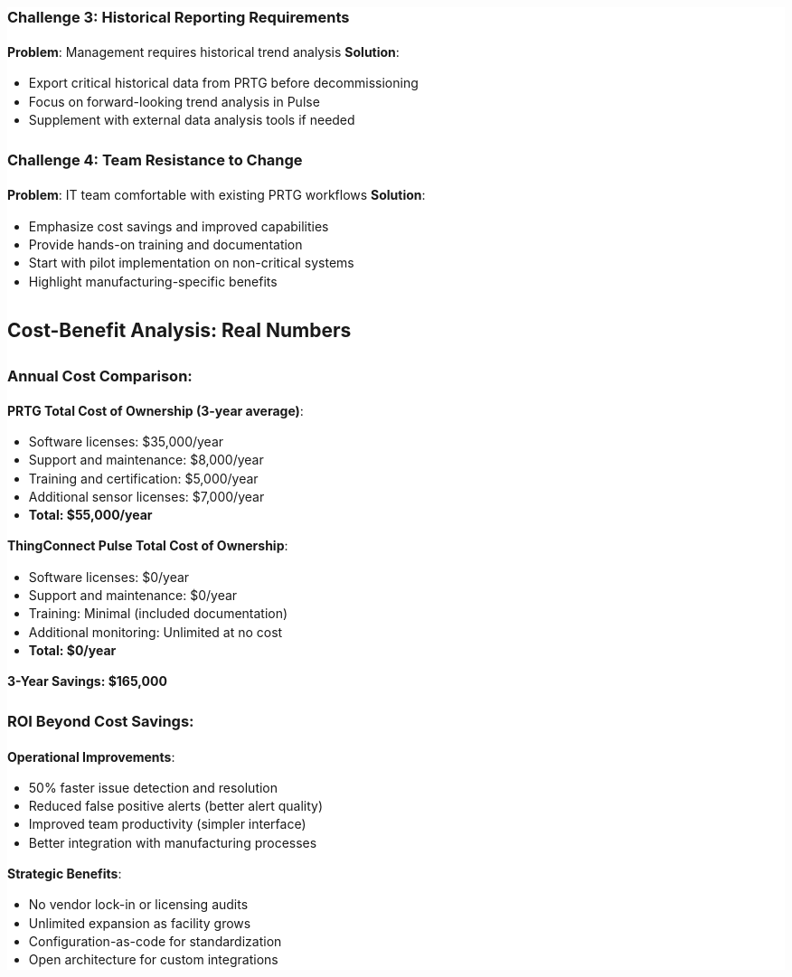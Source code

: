 ### Challenge 3: Historical Reporting Requirements

**Problem**: Management requires historical trend analysis
**Solution**:
- Export critical historical data from PRTG before decommissioning  
- Focus on forward-looking trend analysis in Pulse
- Supplement with external data analysis tools if needed

### Challenge 4: Team Resistance to Change

**Problem**: IT team comfortable with existing PRTG workflows
**Solution**:
- Emphasize cost savings and improved capabilities
- Provide hands-on training and documentation
- Start with pilot implementation on non-critical systems
- Highlight manufacturing-specific benefits

## Cost-Benefit Analysis: Real Numbers

### Annual Cost Comparison:

**PRTG Total Cost of Ownership (3-year average)**:
- Software licenses: $35,000/year
- Support and maintenance: $8,000/year  
- Training and certification: $5,000/year
- Additional sensor licenses: $7,000/year
- **Total: $55,000/year**

**ThingConnect Pulse Total Cost of Ownership**:
- Software licenses: $0/year
- Support and maintenance: $0/year
- Training: Minimal (included documentation)
- Additional monitoring: Unlimited at no cost
- **Total: $0/year**

**3-Year Savings: $165,000**

### ROI Beyond Cost Savings:

**Operational Improvements**:
- 50% faster issue detection and resolution
- Reduced false positive alerts (better alert quality)
- Improved team productivity (simpler interface)
- Better integration with manufacturing processes

**Strategic Benefits**:
- No vendor lock-in or licensing audits
- Unlimited expansion as facility grows
- Configuration-as-code for standardization
- Open architecture for custom integrations


